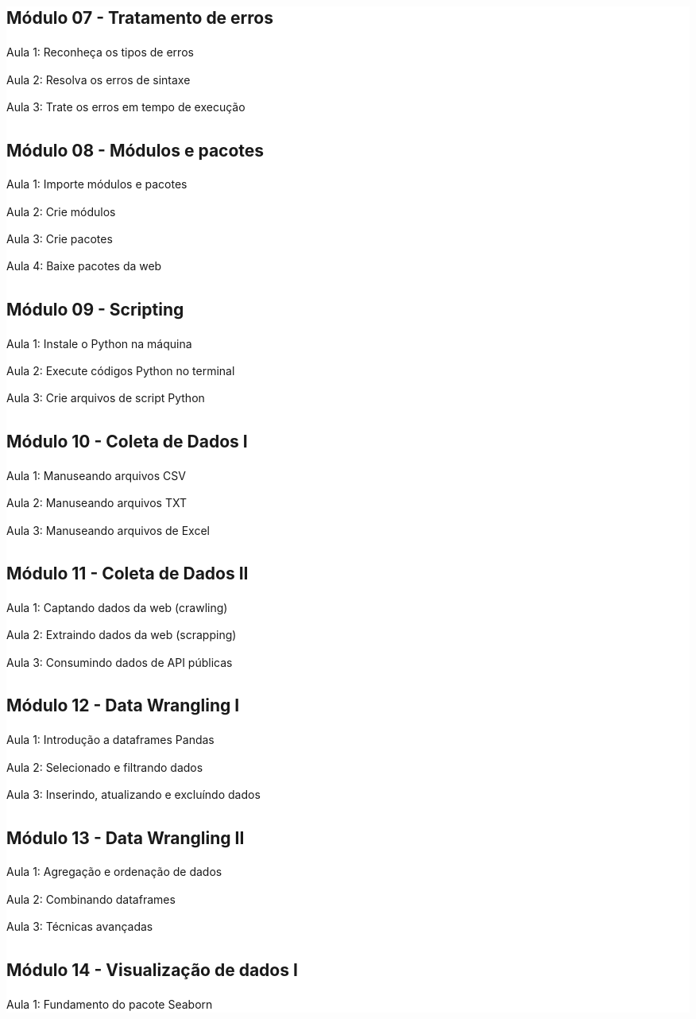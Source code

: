 ## Módulo 07 - Tratamento de erros
Aula 1: Reconheça os tipos de erros 

Aula 2: Resolva os erros de sintaxe

Aula 3: Trate os erros em tempo de execução

## Módulo 08 - Módulos e pacotes
Aula 1: Importe módulos e pacotes 

Aula 2: Crie módulos

Aula 3: Crie pacotes

Aula 4: Baixe pacotes da web

## Módulo 09 - Scripting
Aula 1: Instale o Python na máquina 

Aula 2: Execute códigos Python no terminal

Aula 3: Crie arquivos de script Python

## Módulo 10 - Coleta de Dados I
Aula 1: Manuseando arquivos CSV 

Aula 2: Manuseando arquivos TXT

Aula 3: Manuseando arquivos de Excel

## Módulo 11 - Coleta de Dados II
Aula 1: Captando dados da web (crawling)

Aula 2: Extraindo dados da web (scrapping)

Aula 3: Consumindo dados de API públicas

## Módulo 12 - Data Wrangling I
Aula 1: Introdução a dataframes Pandas

Aula 2: Selecionado e filtrando dados

Aula 3: Inserindo, atualizando e excluíndo dados

## Módulo 13 - Data Wrangling II
Aula 1: Agregação e ordenação de dados

Aula 2: Combinando dataframes

Aula 3: Técnicas avançadas

## Módulo 14 - Visualização de dados I
Aula 1: Fundamento do pacote Seaborn
